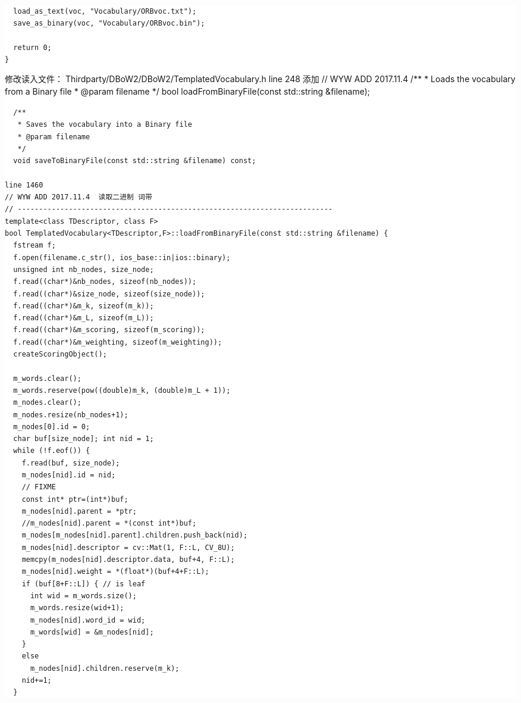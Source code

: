 	  load_as_text(voc, "Vocabulary/ORBvoc.txt");
	  save_as_binary(voc, "Vocabulary/ORBvoc.bin");

	  return 0;
	}

修改读入文件：
	Thirdparty/DBoW2/DBoW2/TemplatedVocabulary.h
	line 248 
	添加
	// WYW ADD 2017.11.4 
	  /**
	   * Loads the vocabulary from a Binary file
	   * @param filename
	   */
	  bool loadFromBinaryFile(const std::string &filename);

	  /**
	   * Saves the vocabulary into a Binary file
	   * @param filename
	   */
	  void saveToBinaryFile(const std::string &filename) const;

	line 1460
	// WYW ADD 2017.11.4  读取二进制 词带
	// --------------------------------------------------------------------------
	template<class TDescriptor, class F>
	bool TemplatedVocabulary<TDescriptor,F>::loadFromBinaryFile(const std::string &filename) {
	  fstream f;
	  f.open(filename.c_str(), ios_base::in|ios::binary);
	  unsigned int nb_nodes, size_node;
	  f.read((char*)&nb_nodes, sizeof(nb_nodes));
	  f.read((char*)&size_node, sizeof(size_node));
	  f.read((char*)&m_k, sizeof(m_k));
	  f.read((char*)&m_L, sizeof(m_L));
	  f.read((char*)&m_scoring, sizeof(m_scoring));
	  f.read((char*)&m_weighting, sizeof(m_weighting));
	  createScoringObject();

	  m_words.clear();
	  m_words.reserve(pow((double)m_k, (double)m_L + 1));
	  m_nodes.clear();
	  m_nodes.resize(nb_nodes+1);
	  m_nodes[0].id = 0;
	  char buf[size_node]; int nid = 1;
	  while (!f.eof()) {
		f.read(buf, size_node);
		m_nodes[nid].id = nid;
		// FIXME
		const int* ptr=(int*)buf;
		m_nodes[nid].parent = *ptr;
		//m_nodes[nid].parent = *(const int*)buf;
		m_nodes[m_nodes[nid].parent].children.push_back(nid);
		m_nodes[nid].descriptor = cv::Mat(1, F::L, CV_8U);
		memcpy(m_nodes[nid].descriptor.data, buf+4, F::L);
		m_nodes[nid].weight = *(float*)(buf+4+F::L);
		if (buf[8+F::L]) { // is leaf
		  int wid = m_words.size();
		  m_words.resize(wid+1);
		  m_nodes[nid].word_id = wid;
		  m_words[wid] = &m_nodes[nid];
		}
		else
		  m_nodes[nid].children.reserve(m_k);
		nid+=1;
	  }